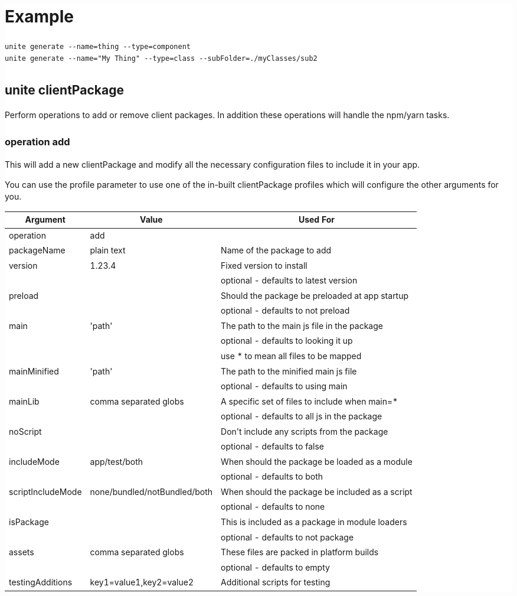 # Example

``` shell
unite generate --name=thing --type=component
unite generate --name="My Thing" --type=class --subFolder=./myClasses/sub2
```

## unite clientPackage

Perform operations to add or remove client packages. In addition these operations will handle the npm/yarn tasks.

### operation add

This will add a new clientPackage and modify all the necessary configuration files to include it in your app.

You can use the profile parameter to use one of the in-built clientPackage profiles which will configure the other arguments for you.

| Argument            | Value                                     | Used For                                         |
|---------------------|-------------------------------------------|--------------------------------------------------|
| operation           | add                                       |                                                  |
| packageName         | plain text                                | Name of the package to add                       |
| version             | 1.23.4                                    | Fixed version to install                         |
|                     |                                           |   optional - defaults to latest version          |
| preload             |                                           | Should the package be preloaded at app startup   |
|                     |                                           |   optional - defaults to not preload             |
| main                | 'path'                                    | The path to the main js file in the package      |
|                     |                                           |   optional - defaults to looking it up           |
|                     |                                           |   use * to mean all files to be mapped           |
| mainMinified        | 'path'                                    | The path to the minified main js file            |
|                     |                                           |   optional - defaults to using main              |
| mainLib             | comma separated globs                     | A specific set of files to include when main=*   |
|                     |                                           |   optional - defaults to all js in the package   |
| noScript            |                                           | Don't include any scripts from the package       |
|                     |                                           |   optional - defaults to false                   |
| includeMode         | app/test/both                             | When should the package be loaded as a module    |
|                     |                                           |   optional - defaults to both                    |
| scriptIncludeMode   | none/bundled/notBundled/both              | When should the package be included as a script  |
|                     |                                           |   optional - defaults to none                    |
| isPackage           |                                           | This is included as a package in module loaders  |
|                     |                                           |   optional - defaults to not package             |
| assets              | comma separated globs                     | These files are packed in platform builds        |
|                     |                                           |   optional - defaults to empty                   |
| testingAdditions    | key1=value1,key2=value2                   | Additional scripts for testing                   |